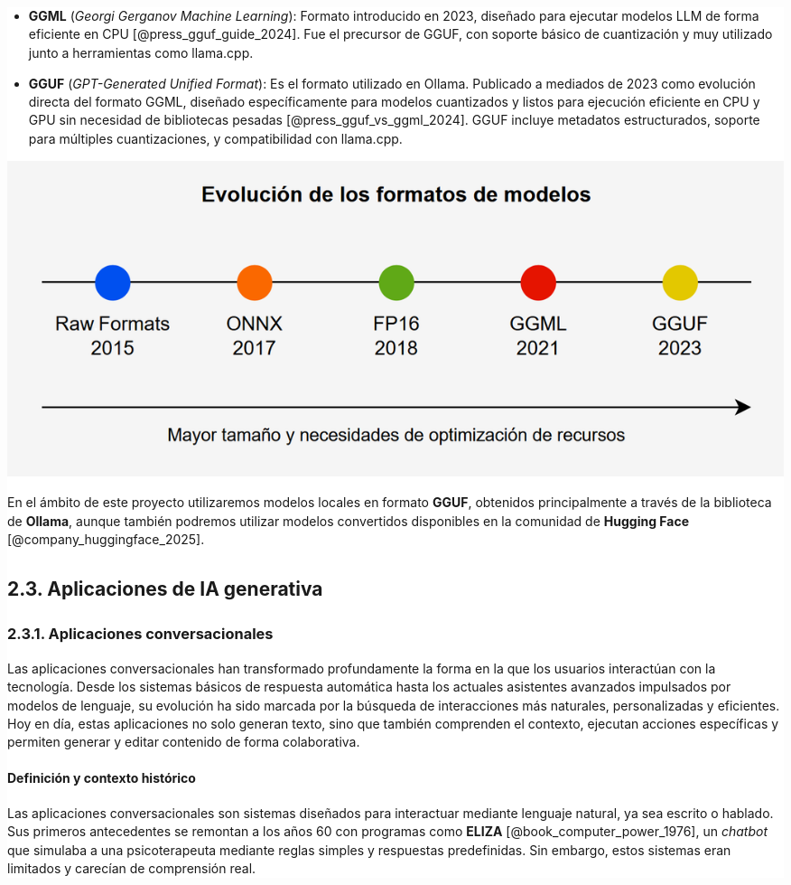- **GGML** (_Georgi Gerganov Machine Learning_): Formato introducido en 2023, diseñado para ejecutar modelos LLM de forma eficiente en CPU [@press_gguf_guide_2024]. Fue el precursor de GGUF, con soporte básico de cuantización y muy utilizado junto a herramientas como llama.cpp.

- **GGUF** (*GPT-Generated Unified Format*): Es el formato utilizado en Ollama. Publicado a mediados de 2023 como evolución directa del formato GGML, diseñado específicamente para modelos cuantizados y listos para ejecución eficiente en CPU y GPU sin necesidad de bibliotecas pesadas [@press_gguf_vs_ggml_2024]. GGUF incluye metadatos estructurados, soporte para múltiples cuantizaciones, y compatibilidad con llama.cpp.

![Figura 2.9. Evolución de los formatos de modelos, optimizando los recursos para modelos cada vez mayores. Elaboración propia.](./Pictures/Pasted-image-20250614165636.png)

En el ámbito de este proyecto utilizaremos modelos locales en formato **GGUF**, obtenidos principalmente a través de la biblioteca de **Ollama**, aunque también podremos utilizar modelos convertidos disponibles en la comunidad de **Hugging Face** [@company_huggingface_2025].

## 2.3. Aplicaciones de IA generativa

### 2.3.1. Aplicaciones conversacionales

Las aplicaciones conversacionales han transformado profundamente la forma en la que los usuarios interactúan con la tecnología. Desde los sistemas básicos de respuesta automática hasta los actuales asistentes avanzados impulsados por modelos de lenguaje, su evolución ha sido marcada por la búsqueda de interacciones más naturales, personalizadas y eficientes. Hoy en día, estas aplicaciones no solo generan texto, sino que también comprenden el contexto, ejecutan acciones específicas y permiten generar y editar contenido de forma colaborativa.

#### Definición y contexto histórico

Las aplicaciones conversacionales son sistemas diseñados para interactuar mediante lenguaje natural, ya sea escrito o hablado. Sus primeros antecedentes se remontan a los años 60 con programas como **ELIZA** [@book_computer_power_1976], un *chatbot* que simulaba a una psicoterapeuta mediante reglas simples y respuestas predefinidas. Sin embargo, estos sistemas eran limitados y carecían de comprensión real.
